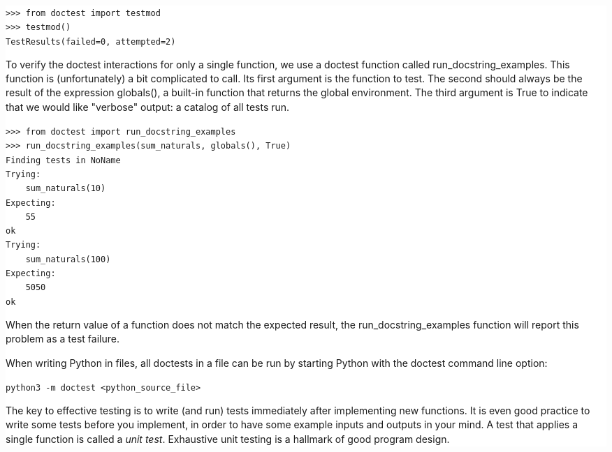 ```
>>> from doctest import testmod
>>> testmod()
TestResults(failed=0, attempted=2)
```

To verify the doctest interactions for only a single function, we use a doctest function called run_docstring_examples. This function is (unfortunately) a bit complicated to call. Its first argument is the function to test. The second should always be the result of the expression globals(), a built-in function that returns the global environment. The third argument is True to indicate that we would like "verbose" output: a catalog of all tests run.

```
>>> from doctest import run_docstring_examples
>>> run_docstring_examples(sum_naturals, globals(), True)
Finding tests in NoName
Trying:
    sum_naturals(10)
Expecting:
    55
ok
Trying:
    sum_naturals(100)
Expecting:
    5050
ok
```

When the return value of a function does not match the expected result, the run_docstring_examples function will report this problem as a test failure.

When writing Python in files, all doctests in a file can be run by starting Python with the doctest command line option:

```
python3 -m doctest <python_source_file>
```

The key to effective testing is to write (and run) tests immediately after implementing new functions. It is even good practice to write some tests before you implement, in order to have some example inputs and outputs in your mind. A test that applies a single function is called a _unit test_. Exhaustive unit testing is a hallmark of good program design.